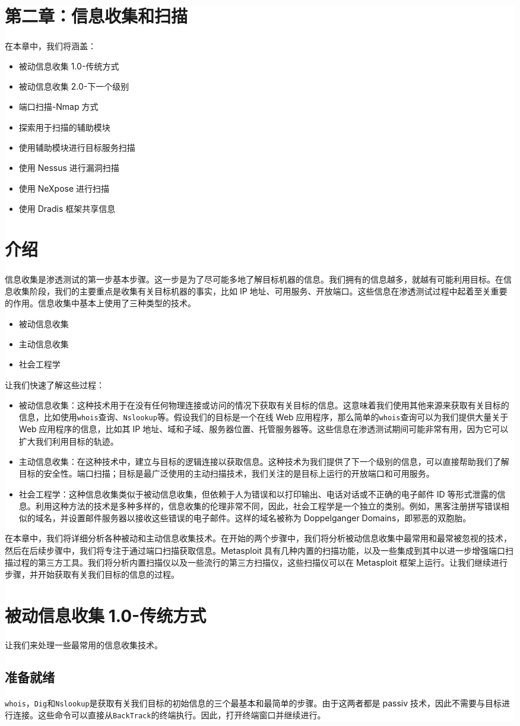 # 第二章：信息收集和扫描

在本章中，我们将涵盖：

+   被动信息收集 1.0-传统方式

+   被动信息收集 2.0-下一个级别

+   端口扫描-Nmap 方式

+   探索用于扫描的辅助模块

+   使用辅助模块进行目标服务扫描

+   使用 Nessus 进行漏洞扫描

+   使用 NeXpose 进行扫描

+   使用 Dradis 框架共享信息

# 介绍

信息收集是渗透测试的第一步基本步骤。这一步是为了尽可能多地了解目标机器的信息。我们拥有的信息越多，就越有可能利用目标。在信息收集阶段，我们的主要重点是收集有关目标机器的事实，比如 IP 地址、可用服务、开放端口。这些信息在渗透测试过程中起着至关重要的作用。信息收集中基本上使用了三种类型的技术。

+   被动信息收集

+   主动信息收集

+   社会工程学

让我们快速了解这些过程：

+   被动信息收集：这种技术用于在没有任何物理连接或访问的情况下获取有关目标的信息。这意味着我们使用其他来源来获取有关目标的信息，比如使用`whois`查询、`Nslookup`等。假设我们的目标是一个在线 Web 应用程序，那么简单的`whois`查询可以为我们提供大量关于 Web 应用程序的信息，比如其 IP 地址、域和子域、服务器位置、托管服务器等。这些信息在渗透测试期间可能非常有用，因为它可以扩大我们利用目标的轨迹。

+   主动信息收集：在这种技术中，建立与目标的逻辑连接以获取信息。这种技术为我们提供了下一个级别的信息，可以直接帮助我们了解目标的安全性。端口扫描；目标是最广泛使用的主动扫描技术，我们关注的是目标上运行的开放端口和可用服务。

+   社会工程学：这种信息收集类似于被动信息收集，但依赖于人为错误和以打印输出、电话对话或不正确的电子邮件 ID 等形式泄露的信息。利用这种方法的技术是多种多样的，信息收集的伦理非常不同，因此，社会工程学是一个独立的类别。例如，黑客注册拼写错误相似的域名，并设置邮件服务器以接收这些错误的电子邮件。这样的域名被称为 Doppelganger Domains，即邪恶的双胞胎。

在本章中，我们将详细分析各种被动和主动信息收集技术。在开始的两个步骤中，我们将分析被动信息收集中最常用和最常被忽视的技术，然后在后续步骤中，我们将专注于通过端口扫描获取信息。Metasploit 具有几种内置的扫描功能，以及一些集成到其中以进一步增强端口扫描过程的第三方工具。我们将分析内置扫描仪以及一些流行的第三方扫描仪，这些扫描仪可以在 Metasploit 框架上运行。让我们继续进行步骤，并开始获取有关我们目标的信息的过程。

# 被动信息收集 1.0-传统方式

让我们来处理一些最常用的信息收集技术。

## 准备就绪

`whois`，`Dig`和`Nslookup`是获取有关我们目标的初始信息的三个最基本和最简单的步骤。由于这两者都是 passiv 技术，因此不需要与目标进行连接。这些命令可以直接从`BackTrack`的终端执行。因此，打开终端窗口并继续进行。
